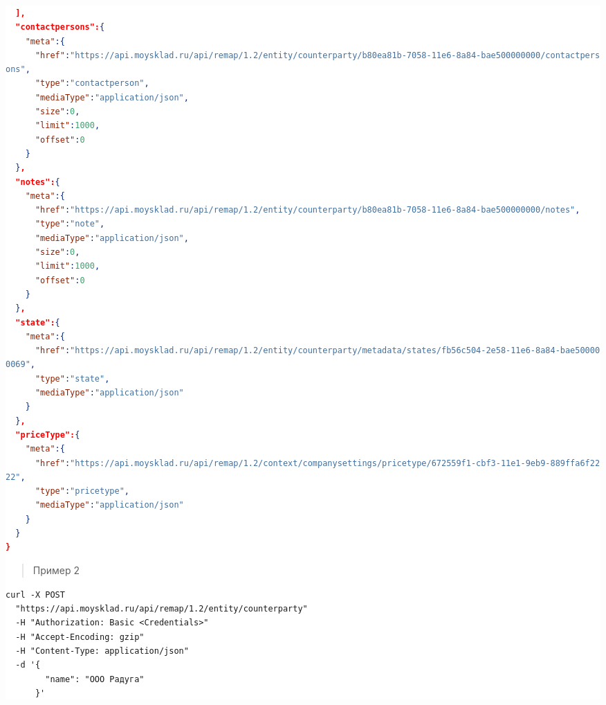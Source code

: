```json
  ],
  "contactpersons":{  
    "meta":{  
      "href":"https://api.moysklad.ru/api/remap/1.2/entity/counterparty/b80ea81b-7058-11e6-8a84-bae500000000/contactpersons",
      "type":"contactperson",
      "mediaType":"application/json",
      "size":0,
      "limit":1000,
      "offset":0
    }
  },
  "notes":{  
    "meta":{  
      "href":"https://api.moysklad.ru/api/remap/1.2/entity/counterparty/b80ea81b-7058-11e6-8a84-bae500000000/notes",
      "type":"note",
      "mediaType":"application/json",
      "size":0,
      "limit":1000,
      "offset":0
    }
  },
  "state":{  
    "meta":{  
      "href":"https://api.moysklad.ru/api/remap/1.2/entity/counterparty/metadata/states/fb56c504-2e58-11e6-8a84-bae500000069",
      "type":"state",
      "mediaType":"application/json"
    }
  },
  "priceType":{  
    "meta":{  
      "href":"https://api.moysklad.ru/api/remap/1.2/context/companysettings/pricetype/672559f1-cbf3-11e1-9eb9-889ffa6f2222",
      "type":"pricetype",
      "mediaType":"application/json"
    }
  }
}
```

> Пример 2

```shell
curl -X POST
  "https://api.moysklad.ru/api/remap/1.2/entity/counterparty"
  -H "Authorization: Basic <Credentials>"
  -H "Accept-Encoding: gzip"
  -H "Content-Type: application/json"
  -d '{
        "name": "ООО Радуга"
      }'
```

